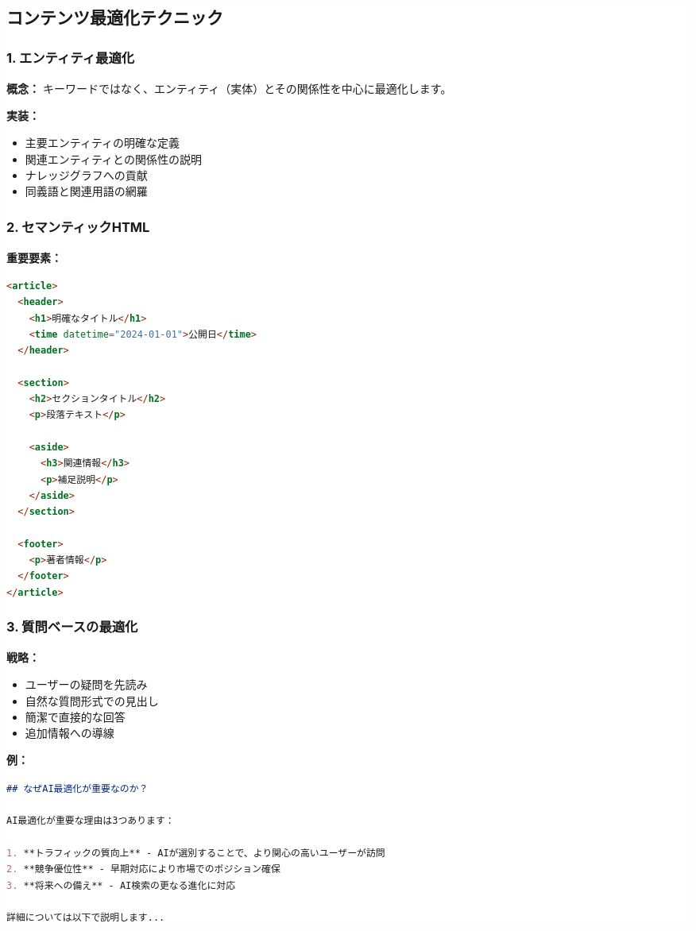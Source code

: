 ## コンテンツ最適化テクニック

### 1. エンティティ最適化

**概念：**
キーワードではなく、エンティティ（実体）とその関係性を中心に最適化します。

**実装：**
- 主要エンティティの明確な定義
- 関連エンティティとの関係性の説明
- ナレッジグラフへの貢献
- 同義語と関連用語の網羅

### 2. セマンティックHTML

**重要要素：**
```html
<article>
  <header>
    <h1>明確なタイトル</h1>
    <time datetime="2024-01-01">公開日</time>
  </header>
  
  <section>
    <h2>セクションタイトル</h2>
    <p>段落テキスト</p>
    
    <aside>
      <h3>関連情報</h3>
      <p>補足説明</p>
    </aside>
  </section>
  
  <footer>
    <p>著者情報</p>
  </footer>
</article>
```

### 3. 質問ベースの最適化

**戦略：**
- ユーザーの疑問を先読み
- 自然な質問形式での見出し
- 簡潔で直接的な回答
- 追加情報への導線

**例：**
```markdown
## なぜAI最適化が重要なのか？

AI最適化が重要な理由は3つあります：

1. **トラフィックの質向上** - AIが選別することで、より関心の高いユーザーが訪問
2. **競争優位性** - 早期対応により市場でのポジション確保
3. **将来への備え** - AI検索の更なる進化に対応

詳細については以下で説明します...
```
